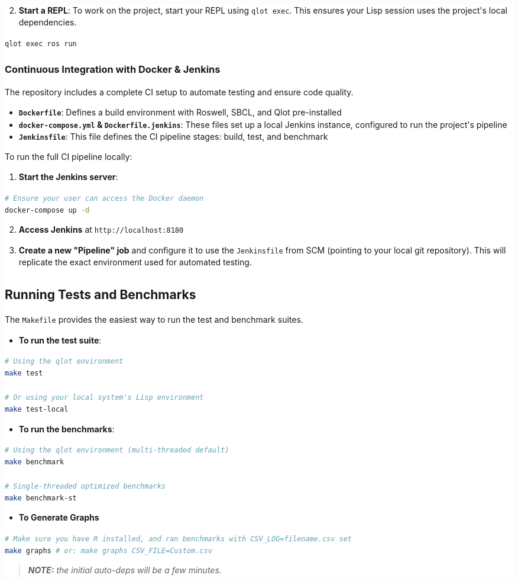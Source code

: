 2. **Start a REPL**: To work on the project, start your REPL using `qlot exec`. This ensures your Lisp session uses the project's local dependencies.

```bash
qlot exec ros run
```

### Continuous Integration with Docker & Jenkins

The repository includes a complete CI setup to automate testing and ensure code quality.

- **`Dockerfile`**: Defines a build environment with Roswell, SBCL, and Qlot pre-installed
- **`docker-compose.yml` & `Dockerfile.jenkins`**: These files set up a local Jenkins instance, configured to run the project's pipeline
- **`Jenkinsfile`**: This file defines the CI pipeline stages: build, test, and benchmark

To run the full CI pipeline locally:

1. **Start the Jenkins server**:

```bash
# Ensure your user can access the Docker daemon
docker-compose up -d
```

2. **Access Jenkins** at `http://localhost:8180`
  
3. **Create a new "Pipeline" job** and configure it to use the `Jenkinsfile` from SCM (pointing to your local git repository). This will replicate the exact environment used for automated testing.
  

## Running Tests and Benchmarks

The `Makefile` provides the easiest way to run the test and benchmark suites.

- **To run the test suite**:

```bash
# Using the qlot environment
make test

# Or using your local system's Lisp environment
make test-local
```

- **To run the benchmarks**:

```bash
# Using the qlot environment (multi-threaded default)
make benchmark

# Single-threaded optimized benchmarks
make benchmark-st
```

- **To Generate Graphs**

``` bash
# Make sure you have R installed, and ran benchmarks with CSV_LOG=filename.csv set
make graphs # or: make graphs CSV_FILE=Custom.csv
```
> ***NOTE:** the initial auto-deps will be a few minutes.*
